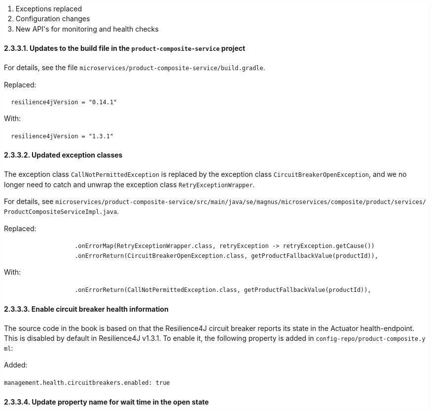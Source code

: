 1. Exceptions replaced
2. Configuration changes
3. New API's for monitoring and health checks

#### 2.3.3.1. Updates to the build file in the `product-composite-service` project

For details, see the file `microservices/product-composite-service/build.gradle`.

Replaced:

```
  resilience4jVersion = "0.14.1"
```

With:

```
  resilience4jVersion = "1.3.1"
```

#### 2.3.3.2. Updated exception classes

The exception class `CallNotPermittedException` is replaced by the exception class `CircuitBreakerOpenException`, and we no longer need to catch and unwrap the exception class `RetryExceptionWrapper`.

For details, see `microservices/product-composite-service/src/main/java/se/magnus/microservices/composite/product/services/ProductCompositeServiceImpl.java`.

Replaced:

```
                    .onErrorMap(RetryExceptionWrapper.class, retryException -> retryException.getCause())
                    .onErrorReturn(CircuitBreakerOpenException.class, getProductFallbackValue(productId)),

```

With:

```
                    .onErrorReturn(CallNotPermittedException.class, getProductFallbackValue(productId)),
```

#### 2.3.3.3. Enable circuit breaker health information

The source code in the book is based on that the Resilience4J circuit breaker reports its state in the Actuator health-endpoint. This is disabled by default in Resilience4J v1.3.1. To enable it, the following property is added in `config-repo/product-composite.yml`:

Added:

```
management.health.circuitbreakers.enabled: true
```

#### 2.3.3.4. Update property name for wait time in the open state
